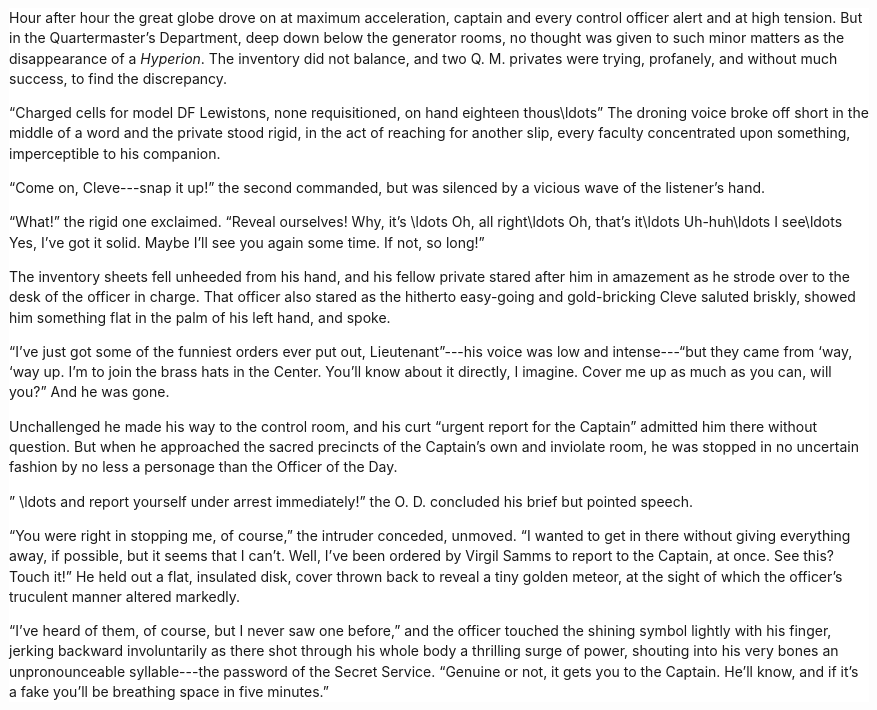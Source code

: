 Hour after hour the great globe drove on at maximum acceleration,
captain and every control officer alert and at high tension. But in the
Quartermaster’s Department, deep down below the generator rooms, no
thought was given to such minor matters as the disappearance of a
_Hyperion_. The inventory did not balance, and two Q. M. privates were
trying, profanely, and without much success, to find the discrepancy.

“Charged cells for model DF Lewistons, none requisitioned, on hand
eighteen thous\ldots” The droning voice broke off short in the middle of a
word and the private stood rigid, in the act of reaching for another
slip, every faculty concentrated upon something, imperceptible to his
companion.

“Come on, Cleve---snap it up!” the second commanded, but was silenced by
a vicious wave of the listener’s hand.

“What!” the rigid one exclaimed. “Reveal ourselves! Why, it’s \ldots Oh,
all right\ldots Oh, that’s it\ldots Uh-huh\ldots I see\ldots Yes, I’ve got it
solid. Maybe I’ll see you again some time. If not, so long!”

The inventory sheets fell unheeded from his hand, and his fellow private
stared after him in amazement as he strode over to the desk of the
officer in charge. That officer also stared as the hitherto easy-going
and gold-bricking Cleve saluted briskly, showed him something flat in
the palm of his left hand, and spoke.

“I’ve just got some of the funniest orders ever put out,
Lieutenant”---his voice was low and intense---“but they came from ‘way,
‘way up. I’m to join the brass hats in the Center. You’ll know about it
directly, I imagine. Cover me up as much as you can, will you?” And he
was gone.

Unchallenged he made his way to the control room, and his curt “urgent
report for the Captain” admitted him there without question. But when he
approached the sacred precincts of the Captain’s own and inviolate room,
he was stopped in no uncertain fashion by no less a personage than the
Officer of the Day.

” \ldots and report yourself under arrest immediately!” the O. D. concluded
his brief but pointed speech.

“You were right in stopping me, of course,” the intruder conceded,
unmoved. “I wanted to get in there without giving everything away, if
possible, but it seems that I can’t. Well, I’ve been ordered by Virgil
Samms to report to the Captain, at once. See this? Touch it!” He held
out a flat, insulated disk, cover thrown back to reveal a tiny golden
meteor, at the sight of which the officer’s truculent manner altered
markedly.

“I’ve heard of them, of course, but I never saw one before,” and the
officer touched the shining symbol lightly with his finger, jerking
backward involuntarily as there shot through his whole body a thrilling
surge of power, shouting into his very bones an unpronounceable
syllable---the password of the Secret Service. “Genuine or not, it gets
you to the Captain. He’ll know, and if it’s a fake you’ll be breathing
space in five minutes.”
